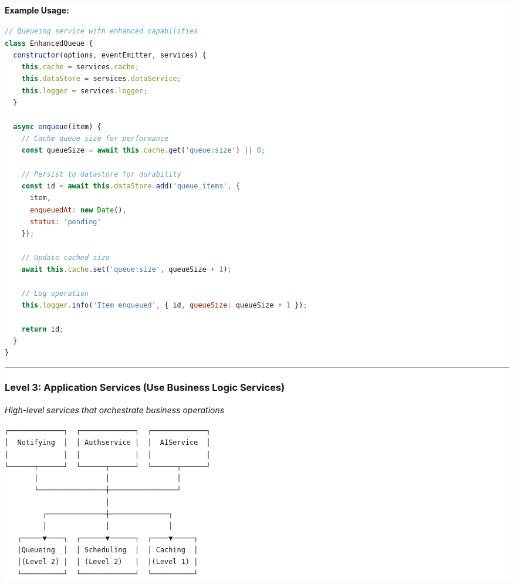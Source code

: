**Example Usage:**
```javascript
// Queueing service with enhanced capabilities
class EnhancedQueue {
  constructor(options, eventEmitter, services) {
    this.cache = services.cache;
    this.dataStore = services.dataService;
    this.logger = services.logger;
  }

  async enqueue(item) {
    // Cache queue size for performance
    const queueSize = await this.cache.get('queue:size') || 0;

    // Persist to datastore for durability
    const id = await this.dataStore.add('queue_items', {
      item,
      enqueuedAt: new Date(),
      status: 'pending'
    });

    // Update cached size
    await this.cache.set('queue:size', queueSize + 1);

    // Log operation
    this.logger.info('Item enqueued', { id, queueSize: queueSize + 1 });

    return id;
  }
}
```

---

### **Level 3: Application Services** (Use Business Logic Services)
*High-level services that orchestrate business operations*

```
┌─────────────┐  ┌─────────────┐  ┌─────────────┐  
│  Notifying  │  │ Authservice │  │  AIService  │  
│             │  │             │  │             │  
└──────┬──────┘  └──────┬──────┘  └──────┬──────┘  
       │                │                │
       └────────────────┼────────────────┘
                        │
         ┌──────────────┼──────────────┐
         │              │              │
   ┌─────▼────┐  ┌──────▼──────┐  ┌────▼─────┐
   │Queueing  │  │ Scheduling  │  │ Caching  │
   │(Level 2) │  │ (Level 2)   │  │(Level 1) │
   └──────────┘  └─────────────┘  └──────────┘
```
